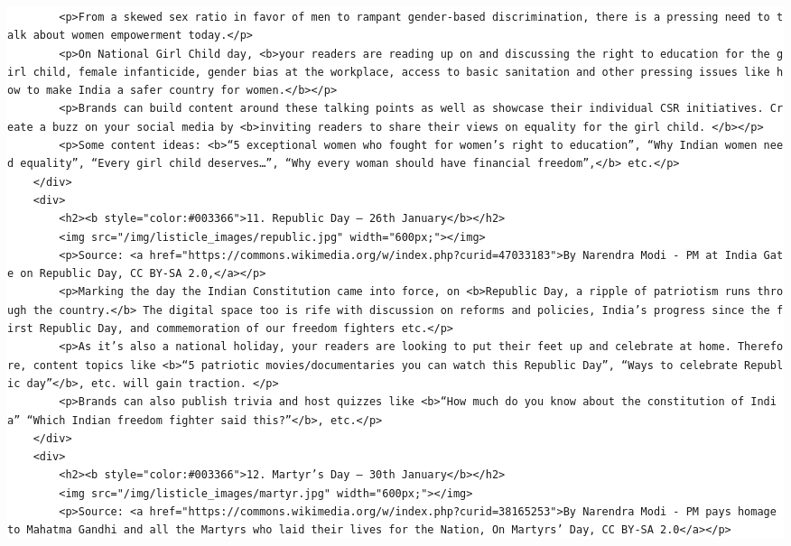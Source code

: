             <p>From a skewed sex ratio in favor of men to rampant gender-based discrimination, there is a pressing need to talk about women empowerment today.</p>
            <p>On National Girl Child day, <b>your readers are reading up on and discussing the right to education for the girl child, female infanticide, gender bias at the workplace, access to basic sanitation and other pressing issues like how to make India a safer country for women.</b></p>
            <p>Brands can build content around these talking points as well as showcase their individual CSR initiatives. Create a buzz on your social media by <b>inviting readers to share their views on equality for the girl child. </b></p>
            <p>Some content ideas: <b>“5 exceptional women who fought for women’s right to education”, “Why Indian women need equality”, “Every girl child deserves…”, “Why every woman should have financial freedom”,</b> etc.</p>
        </div>
        <div>
            <h2><b style="color:#003366">11. Republic Day – 26th January</b></h2>
            <img src="/img/listicle_images/republic.jpg" width="600px;"></img>
            <p>Source: <a href="https://commons.wikimedia.org/w/index.php?curid=47033183">By Narendra Modi - PM at India Gate on Republic Day, CC BY-SA 2.0,</a></p>
            <p>Marking the day the Indian Constitution came into force, on <b>Republic Day, a ripple of patriotism runs through the country.</b> The digital space too is rife with discussion on reforms and policies, India’s progress since the first Republic Day, and commemoration of our freedom fighters etc.</p>
            <p>As it’s also a national holiday, your readers are looking to put their feet up and celebrate at home. Therefore, content topics like <b>“5 patriotic movies/documentaries you can watch this Republic Day”, “Ways to celebrate Republic day”</b>, etc. will gain traction. </p>
            <p>Brands can also publish trivia and host quizzes like <b>“How much do you know about the constitution of India” “Which Indian freedom fighter said this?”</b>, etc.</p>
        </div>
        <div>
            <h2><b style="color:#003366">12. Martyr’s Day – 30th January</b></h2>
            <img src="/img/listicle_images/martyr.jpg" width="600px;"></img>
            <p>Source: <a href="https://commons.wikimedia.org/w/index.php?curid=38165253">By Narendra Modi - PM pays homage to Mahatma Gandhi and all the Martyrs who laid their lives for the Nation, On Martyrs’ Day, CC BY-SA 2.0</a></p>
